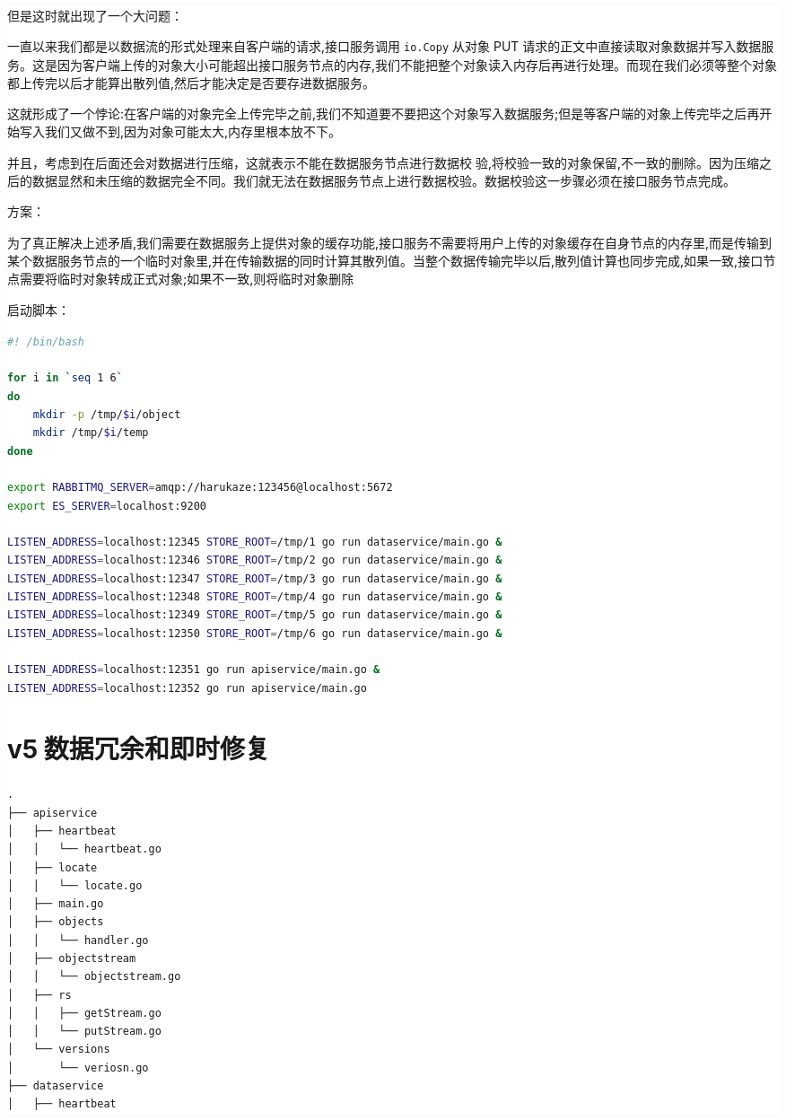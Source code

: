 但是这时就出现了一个大问题：

一直以来我们都是以数据流的形式处理来自客户端的请求,接口服务调用 `io.Copy` 从对象 PUT 请求的正文中直接读取对象数据并写入数据服务。这是因为客户端上传的对象大小可能超出接口服务节点的内存,我们不能把整个对象读入内存后再进行处理。而现在我们必须等整个对象都上传完以后才能算出散列值,然后才能决定是否要存进数据服务。

这就形成了一个悖论:在客户端的对象完全上传完毕之前,我们不知道要不要把这个对象写入数据服务;但是等客户端的对象上传完毕之后再开始写入我们又做不到,因为对象可能太大,内存里根本放不下。

并且，考虑到在后面还会对数据进行压缩，这就表示不能在数据服务节点进行数据校
验,将校验一致的对象保留,不一致的删除。因为压缩之后的数据显然和未压缩的数据完全不同。我们就无法在数据服务节点上进行数据校验。数据校验这一步骤必须在接口服务节点完成。



方案：

为了真正解决上述矛盾,我们需要在数据服务上提供对象的缓存功能,接口服务不需要将用户上传的对象缓存在自身节点的内存里,而是传输到某个数据服务节点的一个临时对象里,并在传输数据的同时计算其散列值。当整个数据传输完毕以后,散列值计算也同步完成,如果一致,接口节点需要将临时对象转成正式对象;如果不一致,则将临时对象删除



启动脚本：

```bash
#! /bin/bash

for i in `seq 1 6`
do
    mkdir -p /tmp/$i/object
    mkdir /tmp/$i/temp
done

export RABBITMQ_SERVER=amqp://harukaze:123456@localhost:5672
export ES_SERVER=localhost:9200

LISTEN_ADDRESS=localhost:12345 STORE_ROOT=/tmp/1 go run dataservice/main.go &
LISTEN_ADDRESS=localhost:12346 STORE_ROOT=/tmp/2 go run dataservice/main.go &
LISTEN_ADDRESS=localhost:12347 STORE_ROOT=/tmp/3 go run dataservice/main.go &
LISTEN_ADDRESS=localhost:12348 STORE_ROOT=/tmp/4 go run dataservice/main.go &
LISTEN_ADDRESS=localhost:12349 STORE_ROOT=/tmp/5 go run dataservice/main.go &
LISTEN_ADDRESS=localhost:12350 STORE_ROOT=/tmp/6 go run dataservice/main.go &

LISTEN_ADDRESS=localhost:12351 go run apiservice/main.go &
LISTEN_ADDRESS=localhost:12352 go run apiservice/main.go
```







# v5 数据冗余和即时修复

```
.
├── apiservice
│   ├── heartbeat
│   │   └── heartbeat.go
│   ├── locate
│   │   └── locate.go
│   ├── main.go
│   ├── objects
│   │   └── handler.go
│   ├── objectstream
│   │   └── objectstream.go
│   ├── rs
│   │   ├── getStream.go
│   │   └── putStream.go
│   └── versions
│       └── veriosn.go
├── dataservice
│   ├── heartbeat
```